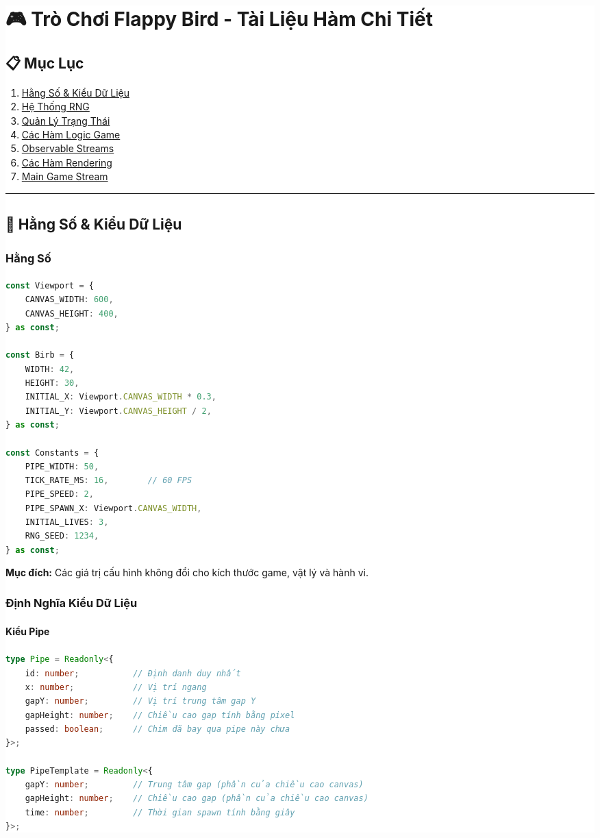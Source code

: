 # 🎮 Trò Chơi Flappy Bird - Tài Liệu Hàm Chi Tiết

## 📋 Mục Lục
1. [Hằng Số & Kiểu Dữ Liệu](#hằng-số--kiểu-dữ-liệu)
2. [Hệ Thống RNG](#hệ-thống-rng)
3. [Quản Lý Trạng Thái](#quản-lý-trạng-thái)
4. [Các Hàm Logic Game](#các-hàm-logic-game)
5. [Observable Streams](#observable-streams)
6. [Các Hàm Rendering](#các-hàm-rendering)
7. [Main Game Stream](#main-game-stream)

---

## 🔧 Hằng Số & Kiểu Dữ Liệu

### **Hằng Số**
```typescript
const Viewport = {
    CANVAS_WIDTH: 600,
    CANVAS_HEIGHT: 400,
} as const;

const Birb = {
    WIDTH: 42,
    HEIGHT: 30,
    INITIAL_X: Viewport.CANVAS_WIDTH * 0.3,
    INITIAL_Y: Viewport.CANVAS_HEIGHT / 2,
} as const;

const Constants = {
    PIPE_WIDTH: 50,
    TICK_RATE_MS: 16,        // 60 FPS
    PIPE_SPEED: 2,
    PIPE_SPAWN_X: Viewport.CANVAS_WIDTH,
    INITIAL_LIVES: 3,
    RNG_SEED: 1234,
} as const;
```

**Mục đích:** Các giá trị cấu hình không đổi cho kích thước game, vật lý và hành vi.

### **Định Nghĩa Kiểu Dữ Liệu**

#### **Kiểu Pipe**
```typescript
type Pipe = Readonly<{
    id: number;           // Định danh duy nhất
    x: number;            // Vị trí ngang
    gapY: number;         // Vị trí trung tâm gap Y
    gapHeight: number;    // Chiều cao gap tính bằng pixel
    passed: boolean;      // Chim đã bay qua pipe này chưa
}>;

type PipeTemplate = Readonly<{
    gapY: number;         // Trung tâm gap (phần của chiều cao canvas)
    gapHeight: number;    // Chiều cao gap (phần của chiều cao canvas)
    time: number;         // Thời gian spawn tính bằng giây
}>;
```
